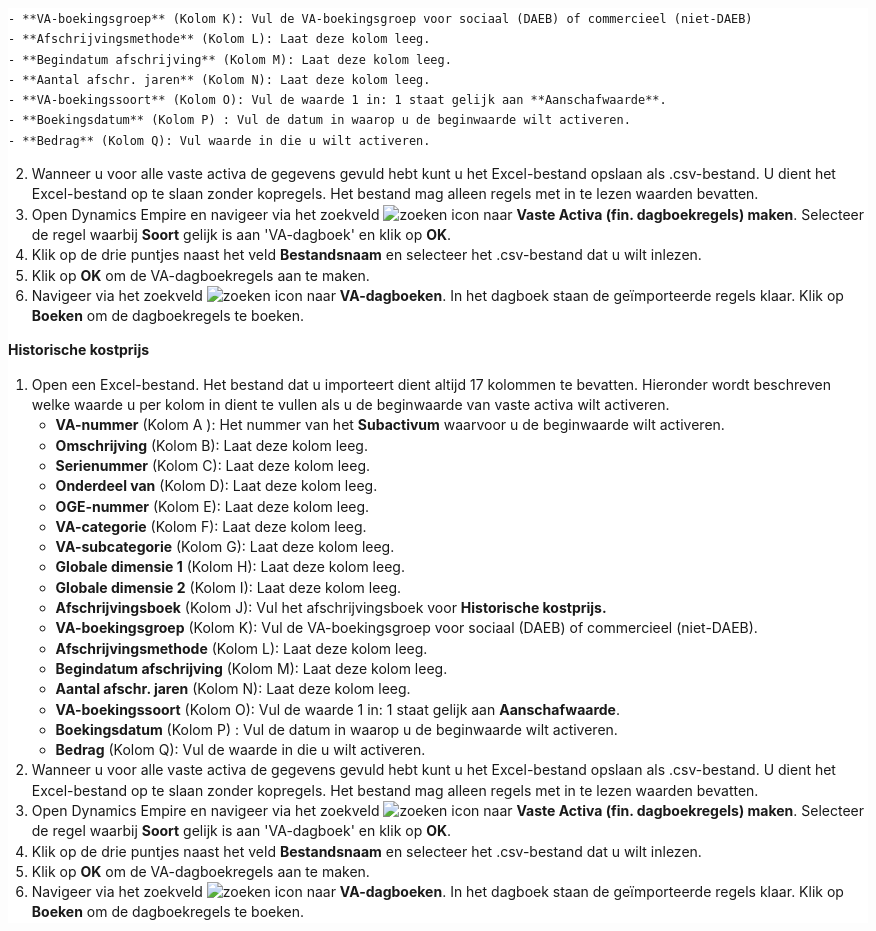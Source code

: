 	- **VA-boekingsgroep** (Kolom K): Vul de VA-boekingsgroep voor sociaal (DAEB) of commercieel (niet-DAEB)
	- **Afschrijvingsmethode** (Kolom L): Laat deze kolom leeg.
	- **Begindatum afschrijving** (Kolom M): Laat deze kolom leeg.
	- **Aantal afschr. jaren** (Kolom N): Laat deze kolom leeg.
	- **VA-boekingssoort** (Kolom O): Vul de waarde 1 in: 1 staat gelijk aan **Aanschafwaarde**. 
	- **Boekingsdatum** (Kolom P) : Vul de datum in waarop u de beginwaarde wilt activeren. 
	- **Bedrag** (Kolom Q): Vul waarde in die u wilt activeren. 
 2. Wanneer u voor alle vaste activa de gegevens gevuld hebt kunt u het Excel-bestand opslaan als .csv-bestand. U dient het Excel-bestand op te slaan zonder kopregels. Het bestand mag alleen regels met in te lezen waarden bevatten.
 3. Open Dynamics Empire en navigeer via het zoekveld ![zoeken icon](/assets/images/zoeken.png "zoeken icon") naar **Vaste Activa (fin. dagboekregels) maken**. Selecteer de regel waarbij **Soort** gelijk is aan 'VA-dagboek' en klik op **OK**. 
 4. Klik op de drie puntjes naast het veld **Bestandsnaam** en selecteer het .csv-bestand dat u wilt inlezen. 
 5. Klik op **OK** om de VA-dagboekregels aan te maken.
 6. Navigeer via het zoekveld ![zoeken icon](/assets/images/zoeken.png "zoeken icon") naar **VA-dagboeken**. In het dagboek staan de geïmporteerde regels klaar. Klik op **Boeken** om de dagboekregels te boeken.

**Historische kostprijs**

1. Open een Excel-bestand. Het bestand dat u importeert dient altijd 17 kolommen te bevatten. Hieronder wordt beschreven welke waarde u per kolom in dient te vullen als u de beginwaarde van vaste activa wilt activeren.
	- **VA-nummer** (Kolom A ): Het nummer van het **Subactivum** waarvoor u de beginwaarde wilt activeren. 
	- **Omschrijving** (Kolom B): Laat deze kolom leeg.
	- **Serienummer** (Kolom C): Laat deze kolom leeg.
	- **Onderdeel van** (Kolom D): Laat deze kolom leeg.
	- **OGE-nummer** (Kolom E): Laat deze kolom leeg.
	- **VA-categorie** (Kolom F): Laat deze kolom leeg.
	- **VA-subcategorie** (Kolom G): Laat deze kolom leeg.
	- **Globale dimensie 1** (Kolom H): Laat deze kolom leeg.
	- **Globale dimensie 2** (Kolom I): Laat deze kolom leeg.
	- **Afschrijvingsboek** (Kolom J): Vul het afschrijvingsboek voor **Historische kostprijs.**
	- **VA-boekingsgroep** (Kolom K): Vul de VA-boekingsgroep voor sociaal (DAEB) of commercieel (niet-DAEB).
	- **Afschrijvingsmethode** (Kolom L): Laat deze kolom leeg.
	- **Begindatum afschrijving** (Kolom M): Laat deze kolom leeg.
	- **Aantal afschr. jaren** (Kolom N): Laat deze kolom leeg.
	- **VA-boekingssoort** (Kolom O): Vul de waarde 1 in: 1 staat gelijk aan **Aanschafwaarde**. 
	- **Boekingsdatum** (Kolom P) : Vul de datum in waarop u de beginwaarde wilt activeren. 
	- **Bedrag** (Kolom Q): Vul de waarde in die u wilt activeren. 
 2. Wanneer u voor alle vaste activa de gegevens gevuld hebt kunt u het Excel-bestand opslaan als .csv-bestand. U dient het Excel-bestand op te slaan zonder kopregels. Het bestand mag alleen regels met in te lezen waarden bevatten.
 3. Open Dynamics Empire en navigeer via het zoekveld ![zoeken icon](/assets/images/zoeken.png "zoeken icon") naar **Vaste Activa (fin. dagboekregels) maken**. Selecteer de regel waarbij **Soort** gelijk is aan 'VA-dagboek' en klik op **OK**.
 4. Klik op de drie puntjes naast het veld **Bestandsnaam** en selecteer het .csv-bestand dat u wilt inlezen.
 5. Klik op **OK** om de VA-dagboekregels aan te maken.
 6. Navigeer via het zoekveld ![zoeken icon](/assets/images/zoeken.png "zoeken icon") naar **VA-dagboeken**. In het dagboek staan de geïmporteerde regels klaar. Klik op **Boeken** om de dagboekregels te boeken.
